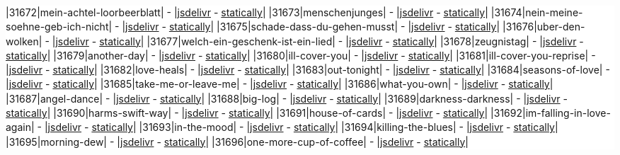 |31672|mein-achtel-loorbeerblatt| - |[jsdelivr](https://cdn.jsdelivr.net/gh/dbchord/c8-3-6/30001-35000/31501-32000/mein-achtel-loorbeerblatt.png) - [statically](https://cdn.statically.io/gh/dbchord/c8-3-6/i/30001-35000/31501-32000/mein-achtel-loorbeerblatt.png)|
|31673|menschenjunges| - |[jsdelivr](https://cdn.jsdelivr.net/gh/dbchord/c8-3-6/30001-35000/31501-32000/menschenjunges.png) - [statically](https://cdn.statically.io/gh/dbchord/c8-3-6/i/30001-35000/31501-32000/menschenjunges.png)|
|31674|nein-meine-soehne-geb-ich-nicht| - |[jsdelivr](https://cdn.jsdelivr.net/gh/dbchord/c8-3-6/30001-35000/31501-32000/nein-meine-soehne-geb-ich-nicht.png) - [statically](https://cdn.statically.io/gh/dbchord/c8-3-6/i/30001-35000/31501-32000/nein-meine-soehne-geb-ich-nicht.png)|
|31675|schade-dass-du-gehen-musst| - |[jsdelivr](https://cdn.jsdelivr.net/gh/dbchord/c8-3-6/30001-35000/31501-32000/schade-dass-du-gehen-musst.png) - [statically](https://cdn.statically.io/gh/dbchord/c8-3-6/i/30001-35000/31501-32000/schade-dass-du-gehen-musst.png)|
|31676|uber-den-wolken| - |[jsdelivr](https://cdn.jsdelivr.net/gh/dbchord/c8-3-6/30001-35000/31501-32000/uber-den-wolken.png) - [statically](https://cdn.statically.io/gh/dbchord/c8-3-6/i/30001-35000/31501-32000/uber-den-wolken.png)|
|31677|welch-ein-geschenk-ist-ein-lied| - |[jsdelivr](https://cdn.jsdelivr.net/gh/dbchord/c8-3-6/30001-35000/31501-32000/welch-ein-geschenk-ist-ein-lied.png) - [statically](https://cdn.statically.io/gh/dbchord/c8-3-6/i/30001-35000/31501-32000/welch-ein-geschenk-ist-ein-lied.png)|
|31678|zeugnistag| - |[jsdelivr](https://cdn.jsdelivr.net/gh/dbchord/c8-3-6/30001-35000/31501-32000/zeugnistag.png) - [statically](https://cdn.statically.io/gh/dbchord/c8-3-6/i/30001-35000/31501-32000/zeugnistag.png)|
|31679|another-day| - |[jsdelivr](https://cdn.jsdelivr.net/gh/dbchord/c8-3-6/30001-35000/31501-32000/another-day.png) - [statically](https://cdn.statically.io/gh/dbchord/c8-3-6/i/30001-35000/31501-32000/another-day.png)|
|31680|ill-cover-you| - |[jsdelivr](https://cdn.jsdelivr.net/gh/dbchord/c8-3-6/30001-35000/31501-32000/ill-cover-you.png) - [statically](https://cdn.statically.io/gh/dbchord/c8-3-6/i/30001-35000/31501-32000/ill-cover-you.png)|
|31681|ill-cover-you-reprise| - |[jsdelivr](https://cdn.jsdelivr.net/gh/dbchord/c8-3-6/30001-35000/31501-32000/ill-cover-you-reprise.png) - [statically](https://cdn.statically.io/gh/dbchord/c8-3-6/i/30001-35000/31501-32000/ill-cover-you-reprise.png)|
|31682|love-heals| - |[jsdelivr](https://cdn.jsdelivr.net/gh/dbchord/c8-3-6/30001-35000/31501-32000/love-heals.png) - [statically](https://cdn.statically.io/gh/dbchord/c8-3-6/i/30001-35000/31501-32000/love-heals.png)|
|31683|out-tonight| - |[jsdelivr](https://cdn.jsdelivr.net/gh/dbchord/c8-3-6/30001-35000/31501-32000/out-tonight.png) - [statically](https://cdn.statically.io/gh/dbchord/c8-3-6/i/30001-35000/31501-32000/out-tonight.png)|
|31684|seasons-of-love| - |[jsdelivr](https://cdn.jsdelivr.net/gh/dbchord/c8-3-6/30001-35000/31501-32000/seasons-of-love.png) - [statically](https://cdn.statically.io/gh/dbchord/c8-3-6/i/30001-35000/31501-32000/seasons-of-love.png)|
|31685|take-me-or-leave-me| - |[jsdelivr](https://cdn.jsdelivr.net/gh/dbchord/c8-3-6/30001-35000/31501-32000/take-me-or-leave-me.png) - [statically](https://cdn.statically.io/gh/dbchord/c8-3-6/i/30001-35000/31501-32000/take-me-or-leave-me.png)|
|31686|what-you-own| - |[jsdelivr](https://cdn.jsdelivr.net/gh/dbchord/c8-3-6/30001-35000/31501-32000/what-you-own.png) - [statically](https://cdn.statically.io/gh/dbchord/c8-3-6/i/30001-35000/31501-32000/what-you-own.png)|
|31687|angel-dance| - |[jsdelivr](https://cdn.jsdelivr.net/gh/dbchord/c8-3-6/30001-35000/31501-32000/angel-dance.png) - [statically](https://cdn.statically.io/gh/dbchord/c8-3-6/i/30001-35000/31501-32000/angel-dance.png)|
|31688|big-log| - |[jsdelivr](https://cdn.jsdelivr.net/gh/dbchord/c8-3-6/30001-35000/31501-32000/big-log.png) - [statically](https://cdn.statically.io/gh/dbchord/c8-3-6/i/30001-35000/31501-32000/big-log.png)|
|31689|darkness-darkness| - |[jsdelivr](https://cdn.jsdelivr.net/gh/dbchord/c8-3-6/30001-35000/31501-32000/darkness-darkness.png) - [statically](https://cdn.statically.io/gh/dbchord/c8-3-6/i/30001-35000/31501-32000/darkness-darkness.png)|
|31690|harms-swift-way| - |[jsdelivr](https://cdn.jsdelivr.net/gh/dbchord/c8-3-6/30001-35000/31501-32000/harms-swift-way.png) - [statically](https://cdn.statically.io/gh/dbchord/c8-3-6/i/30001-35000/31501-32000/harms-swift-way.png)|
|31691|house-of-cards| - |[jsdelivr](https://cdn.jsdelivr.net/gh/dbchord/c8-3-6/30001-35000/31501-32000/house-of-cards.png) - [statically](https://cdn.statically.io/gh/dbchord/c8-3-6/i/30001-35000/31501-32000/house-of-cards.png)|
|31692|im-falling-in-love-again| - |[jsdelivr](https://cdn.jsdelivr.net/gh/dbchord/c8-3-6/30001-35000/31501-32000/im-falling-in-love-again.png) - [statically](https://cdn.statically.io/gh/dbchord/c8-3-6/i/30001-35000/31501-32000/im-falling-in-love-again.png)|
|31693|in-the-mood| - |[jsdelivr](https://cdn.jsdelivr.net/gh/dbchord/c8-3-6/30001-35000/31501-32000/in-the-mood.png) - [statically](https://cdn.statically.io/gh/dbchord/c8-3-6/i/30001-35000/31501-32000/in-the-mood.png)|
|31694|killing-the-blues| - |[jsdelivr](https://cdn.jsdelivr.net/gh/dbchord/c8-3-6/30001-35000/31501-32000/killing-the-blues.png) - [statically](https://cdn.statically.io/gh/dbchord/c8-3-6/i/30001-35000/31501-32000/killing-the-blues.png)|
|31695|morning-dew| - |[jsdelivr](https://cdn.jsdelivr.net/gh/dbchord/c8-3-6/30001-35000/31501-32000/morning-dew.png) - [statically](https://cdn.statically.io/gh/dbchord/c8-3-6/i/30001-35000/31501-32000/morning-dew.png)|
|31696|one-more-cup-of-coffee| - |[jsdelivr](https://cdn.jsdelivr.net/gh/dbchord/c8-3-6/30001-35000/31501-32000/one-more-cup-of-coffee.png) - [statically](https://cdn.statically.io/gh/dbchord/c8-3-6/i/30001-35000/31501-32000/one-more-cup-of-coffee.png)|